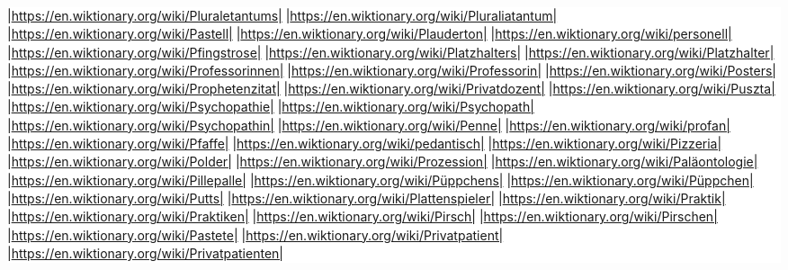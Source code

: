 |https://en.wiktionary.org/wiki/Pluraletantums|
|https://en.wiktionary.org/wiki/Pluraliatantum|
|https://en.wiktionary.org/wiki/Pastell|
|https://en.wiktionary.org/wiki/Plauderton|
|https://en.wiktionary.org/wiki/personell|
|https://en.wiktionary.org/wiki/Pfingstrose|
|https://en.wiktionary.org/wiki/Platzhalters|
|https://en.wiktionary.org/wiki/Platzhalter|
|https://en.wiktionary.org/wiki/Professorinnen|
|https://en.wiktionary.org/wiki/Professorin|
|https://en.wiktionary.org/wiki/Posters|
|https://en.wiktionary.org/wiki/Prophetenzitat|
|https://en.wiktionary.org/wiki/Privatdozent|
|https://en.wiktionary.org/wiki/Puszta|
|https://en.wiktionary.org/wiki/Psychopathie|
|https://en.wiktionary.org/wiki/Psychopath|
|https://en.wiktionary.org/wiki/Psychopathin|
|https://en.wiktionary.org/wiki/Penne|
|https://en.wiktionary.org/wiki/profan|
|https://en.wiktionary.org/wiki/Pfaffe|
|https://en.wiktionary.org/wiki/pedantisch|
|https://en.wiktionary.org/wiki/Pizzeria|
|https://en.wiktionary.org/wiki/Polder|
|https://en.wiktionary.org/wiki/Prozession|
|https://en.wiktionary.org/wiki/Paläontologie|
|https://en.wiktionary.org/wiki/Pillepalle|
|https://en.wiktionary.org/wiki/Püppchens|
|https://en.wiktionary.org/wiki/Püppchen|
|https://en.wiktionary.org/wiki/Putts|
|https://en.wiktionary.org/wiki/Plattenspieler|
|https://en.wiktionary.org/wiki/Praktik|
|https://en.wiktionary.org/wiki/Praktiken|
|https://en.wiktionary.org/wiki/Pirsch|
|https://en.wiktionary.org/wiki/Pirschen|
|https://en.wiktionary.org/wiki/Pastete|
|https://en.wiktionary.org/wiki/Privatpatient|
|https://en.wiktionary.org/wiki/Privatpatienten|